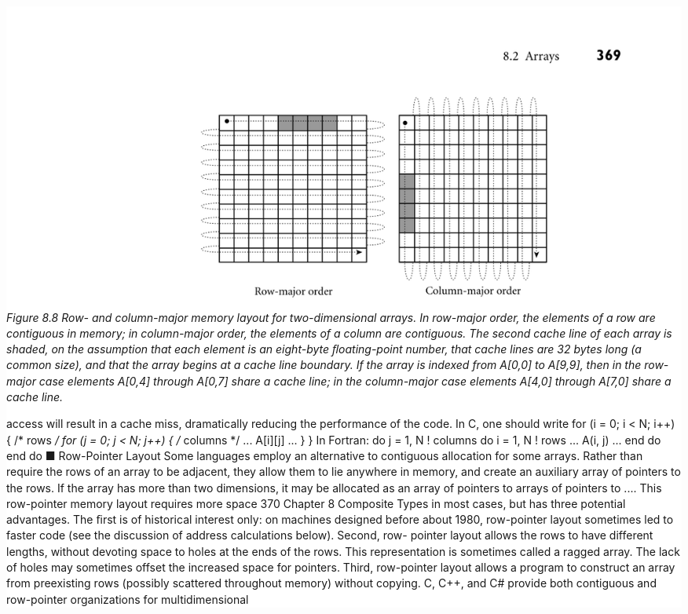 
![Figure 8.8 Row- and...](images/page_402_caption_Figure%208.8%20Row-%20and%20column-major%20memory%20layout%20for%20two-dimensional%20arrays.%20In%20row-major%20order%2C%20the%20e.png)
*Figure 8.8 Row- and column-major memory layout for two-dimensional arrays. In row-major order, the elements of a row are contiguous in memory; in column-major order, the elements of a column are contiguous. The second cache line of each array is shaded, on the assumption that each element is an eight-byte ﬂoating-point number, that cache lines are 32 bytes long (a common size), and that the array begins at a cache line boundary. If the array is indexed from A[0,0] to A[9,9], then in the row-major case elements A[0,4] through A[0,7] share a cache line; in the column-major case elements A[4,0] through A[7,0] share a cache line.*

access will result in a cache miss, dramatically reducing the performance of the
code. In C, one should write
for (i = 0; i < N; i++) {
/* rows */
for (j = 0; j < N; j++) {
/* columns */
... A[i][j] ...
}
}
In Fortran:
do j = 1, N
! columns
do i = 1, N
! rows
... A(i, j) ...
end do
end do
■
Row-Pointer Layout
Some languages employ an alternative to contiguous allocation for some arrays.
Rather than require the rows of an array to be adjacent, they allow them to lie
anywhere in memory, and create an auxiliary array of pointers to the rows. If the
array has more than two dimensions, it may be allocated as an array of pointers
to arrays of pointers to .... This row-pointer memory layout requires more space
370
Chapter 8 Composite Types
in most cases, but has three potential advantages. The ﬁrst is of historical interest
only: on machines designed before about 1980, row-pointer layout sometimes
led to faster code (see the discussion of address calculations below). Second, row-
pointer layout allows the rows to have different lengths, without devoting space
to holes at the ends of the rows. This representation is sometimes called a ragged
array. The lack of holes may sometimes offset the increased space for pointers.
Third, row-pointer layout allows a program to construct an array from preexisting
rows (possibly scattered throughout memory) without copying. C, C++, and
C# provide both contiguous and row-pointer organizations for multidimensional
